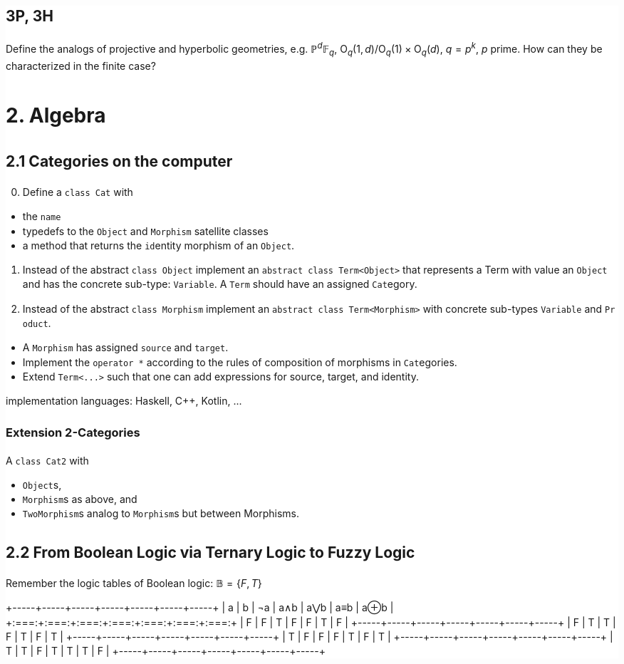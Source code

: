 ## 3P, 3H

Define the analogs of projective and hyperbolic geometries, e.g. $\mathbb{P}^d\mathbb{F}_q$, $\mathrm{O}_q(1,d)/\mathrm{O}_q(1)\times\mathrm{O}_q(d)$, $q=p^k$, $p$ prime.  How can they be characterized in the finite case?


# 2. Algebra
## 2.1 Categories on the computer
0. Define a `class Cat` with

* the `name`
* typedefs to the `Object` and `Morphism` satellite classes
* a method that returns the `id`entity morphism of an `Object`.

1. Instead of the abstract `class Object` implement an `abstract class Term<Object>` that represents a Term with value an `Object` and has the concrete sub-type: `Variable`.
   A `Term` should have an assigned `Cat`egory.

2. Instead of the abstract `class Morphism` implement an `abstract class Term<Morphism>` with concrete sub-types `Variable` and `Product`.
* A `Morphism` has assigned `source` and `target`.
* Implement the `operator *` according to the rules of composition of morphisms in `Cat`egories.
* Extend `Term<...>` such that one can add expressions for source, target, and identity.

implementation languages: Haskell, C++, Kotlin, ...

### Extension 2-Categories
A `class Cat2` with

* `Object`s,
* `Morphism`s as above, and
* `TwoMorphism`s analog to `Morphism`s but between Morphisms.


## 2.2 From Boolean Logic via Ternary Logic to Fuzzy Logic

Remember the logic tables of Boolean logic:  $\mathbb{B}=\{F, T\}$

+-----+-----+-----+-----+-----+-----+-----+
|  a  |  b  | ¬a  | a∧b | a⋁b | a≡b | a⊕b |
+:===:+:===:+:===:+:===:+:===:+:===:+:===:+
|  F  |  F  |  T  |  F  |  F  |  T  |  F  |
+-----+-----+-----+-----+-----+-----+-----+
|  F  |  T  |  T  |  F  |  T  |  F  |  T  |
+-----+-----+-----+-----+-----+-----+-----+
|  T  |  F  |  F  |  F  |  T  |  F  |  T  |
+-----+-----+-----+-----+-----+-----+-----+
|  T  |  T  |  F  |  T  |  T  |  T  |  F  |
+-----+-----+-----+-----+-----+-----+-----+
